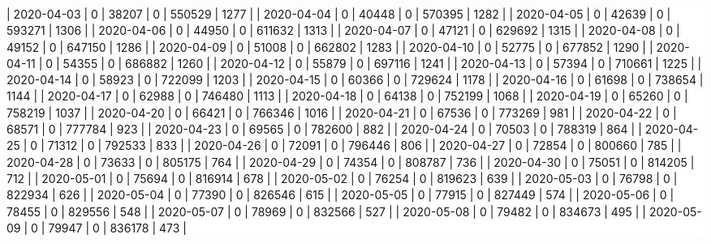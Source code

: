 | 2020-04-03 | 0 | 38207 | 0 | 550529 | 1277 |
| 2020-04-04 | 0 | 40448 | 0 | 570395 | 1282 |
| 2020-04-05 | 0 | 42639 | 0 | 593271 | 1306 |
| 2020-04-06 | 0 | 44950 | 0 | 611632 | 1313 |
| 2020-04-07 | 0 | 47121 | 0 | 629692 | 1315 |
| 2020-04-08 | 0 | 49152 | 0 | 647150 | 1286 |
| 2020-04-09 | 0 | 51008 | 0 | 662802 | 1283 |
| 2020-04-10 | 0 | 52775 | 0 | 677852 | 1290 |
| 2020-04-11 | 0 | 54355 | 0 | 686882 | 1260 |
| 2020-04-12 | 0 | 55879 | 0 | 697116 | 1241 |
| 2020-04-13 | 0 | 57394 | 0 | 710661 | 1225 |
| 2020-04-14 | 0 | 58923 | 0 | 722099 | 1203 |
| 2020-04-15 | 0 | 60366 | 0 | 729624 | 1178 |
| 2020-04-16 | 0 | 61698 | 0 | 738654 | 1144 |
| 2020-04-17 | 0 | 62988 | 0 | 746480 | 1113 |
| 2020-04-18 | 0 | 64138 | 0 | 752199 | 1068 |
| 2020-04-19 | 0 | 65260 | 0 | 758219 | 1037 |
| 2020-04-20 | 0 | 66421 | 0 | 766346 | 1016 |
| 2020-04-21 | 0 | 67536 | 0 | 773269 | 981 |
| 2020-04-22 | 0 | 68571 | 0 | 777784 | 923 |
| 2020-04-23 | 0 | 69565 | 0 | 782600 | 882 |
| 2020-04-24 | 0 | 70503 | 0 | 788319 | 864 |
| 2020-04-25 | 0 | 71312 | 0 | 792533 | 833 |
| 2020-04-26 | 0 | 72091 | 0 | 796446 | 806 |
| 2020-04-27 | 0 | 72854 | 0 | 800660 | 785 |
| 2020-04-28 | 0 | 73633 | 0 | 805175 | 764 |
| 2020-04-29 | 0 | 74354 | 0 | 808787 | 736 |
| 2020-04-30 | 0 | 75051 | 0 | 814205 | 712 |
| 2020-05-01 | 0 | 75694 | 0 | 816914 | 678 |
| 2020-05-02 | 0 | 76254 | 0 | 819623 | 639 |
| 2020-05-03 | 0 | 76798 | 0 | 822934 | 626 |
| 2020-05-04 | 0 | 77390 | 0 | 826546 | 615 |
| 2020-05-05 | 0 | 77915 | 0 | 827449 | 574 |
| 2020-05-06 | 0 | 78455 | 0 | 829556 | 548 |
| 2020-05-07 | 0 | 78969 | 0 | 832566 | 527 |
| 2020-05-08 | 0 | 79482 | 0 | 834673 | 495 |
| 2020-05-09 | 0 | 79947 | 0 | 836178 | 473 |